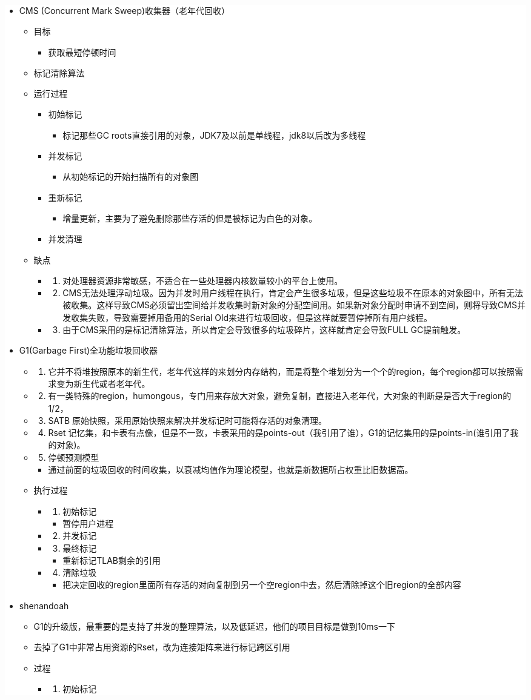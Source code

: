 - CMS (Concurrent Mark Sweep)收集器（老年代回收）

	- 目标

		- 获取最短停顿时间

	- 标记清除算法
	- 运行过程

		- 初始标记

			- 标记那些GC roots直接引用的对象，JDK7及以前是单线程，jdk8以后改为多线程

		- 并发标记

			- 从初始标记的开始扫描所有的对象图

		- 重新标记

			- 增量更新，主要为了避免删除那些存活的但是被标记为白色的对象。

		- 并发清理

	- 缺点

		- 1. 对处理器资源非常敏感，不适合在一些处理器内核数量较小的平台上使用。
		- 2. CMS无法处理浮动垃圾。因为并发时用户线程在执行，肯定会产生很多垃圾，但是这些垃圾不在原本的对象图中，所有无法被收集。这样导致CMS必须留出空间给并发收集时新对象的分配空间用。如果新对象分配时申请不到空间，则将导致CMS并发收集失败，导致需要掉用备用的Serial Old来进行垃圾回收，但是这样就要暂停掉所有用户线程。
		- 3. 由于CMS采用的是标记清除算法，所以肯定会导致很多的垃圾碎片，这样就肯定会导致FULL GC提前触发。

- G1(Garbage First)全功能垃圾回收器

	- 1. 它并不将堆按照原本的新生代，老年代这样的来划分内存结构，而是将整个堆划分为一个个的region，每个region都可以按照需求变为新生代或者老年代。
	- 2. 有一类特殊的region，humongous，专门用来存放大对象，避免复制，直接进入老年代，大对象的判断是是否大于region的1/2，
	- 3. SATB 原始快照，采用原始快照来解决并发标记时可能将存活的对象清理。
	- 4. Rset 记忆集，和卡表有点像，但是不一致，卡表采用的是points-out（我引用了谁），G1的记忆集用的是points-in(谁引用了我的对象)。
	- 5. 停顿预测模型

		- 通过前面的垃圾回收的时间收集，以衰减均值作为理论模型，也就是新数据所占权重比旧数据高。

	- 执行过程

		- 1. 初始标记

			- 暂停用户进程

		- 2. 并发标记
		- 3. 最终标记

			- 重新标记TLAB剩余的引用

		- 4. 清除垃圾

			- 把决定回收的region里面所有存活的对向复制到另一个空region中去，然后清除掉这个旧region的全部内容

- shenandoah

	- G1的升级版，最重要的是支持了并发的整理算法，以及低延迟，他们的项目目标是做到10ms一下
	- 去掉了G1中非常占用资源的Rset，改为连接矩阵来进行标记跨区引用
	- 过程

		- 1. 初始标记
